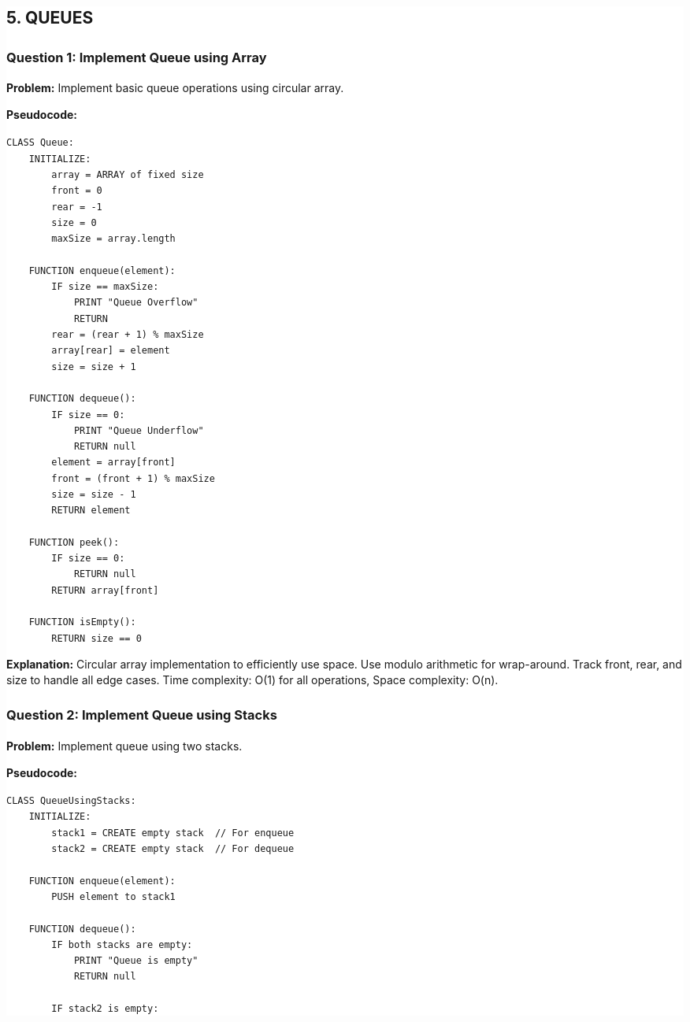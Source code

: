 ## 5. QUEUES

### Question 1: Implement Queue using Array
**Problem:** Implement basic queue operations using circular array.

**Pseudocode:**
```
CLASS Queue:
    INITIALIZE:
        array = ARRAY of fixed size
        front = 0
        rear = -1
        size = 0
        maxSize = array.length
    
    FUNCTION enqueue(element):
        IF size == maxSize:
            PRINT "Queue Overflow"
            RETURN
        rear = (rear + 1) % maxSize
        array[rear] = element
        size = size + 1
    
    FUNCTION dequeue():
        IF size == 0:
            PRINT "Queue Underflow"
            RETURN null
        element = array[front]
        front = (front + 1) % maxSize
        size = size - 1
        RETURN element
    
    FUNCTION peek():
        IF size == 0:
            RETURN null
        RETURN array[front]
    
    FUNCTION isEmpty():
        RETURN size == 0
```

**Explanation:** Circular array implementation to efficiently use space. Use modulo arithmetic for wrap-around. Track front, rear, and size to handle all edge cases. Time complexity: O(1) for all operations, Space complexity: O(n).

### Question 2: Implement Queue using Stacks
**Problem:** Implement queue using two stacks.

**Pseudocode:**
```
CLASS QueueUsingStacks:
    INITIALIZE:
        stack1 = CREATE empty stack  // For enqueue
        stack2 = CREATE empty stack  // For dequeue
    
    FUNCTION enqueue(element):
        PUSH element to stack1
    
    FUNCTION dequeue():
        IF both stacks are empty:
            PRINT "Queue is empty"
            RETURN null
        
        IF stack2 is empty:
```